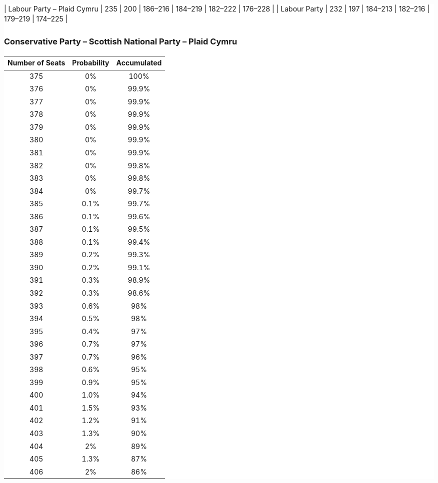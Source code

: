 | Labour Party – Plaid Cymru | 235 | 200 | 186–216 | 184–219 | 182–222 | 176–228 |
| Labour Party | 232 | 197 | 184–213 | 182–216 | 179–219 | 174–225 |

### Conservative Party – Scottish National Party – Plaid Cymru

| Number of Seats | Probability | Accumulated |
|:---------------:|:-----------:|:-----------:|
| 375 | 0% | 100% |
| 376 | 0% | 99.9% |
| 377 | 0% | 99.9% |
| 378 | 0% | 99.9% |
| 379 | 0% | 99.9% |
| 380 | 0% | 99.9% |
| 381 | 0% | 99.9% |
| 382 | 0% | 99.8% |
| 383 | 0% | 99.8% |
| 384 | 0% | 99.7% |
| 385 | 0.1% | 99.7% |
| 386 | 0.1% | 99.6% |
| 387 | 0.1% | 99.5% |
| 388 | 0.1% | 99.4% |
| 389 | 0.2% | 99.3% |
| 390 | 0.2% | 99.1% |
| 391 | 0.3% | 98.9% |
| 392 | 0.3% | 98.6% |
| 393 | 0.6% | 98% |
| 394 | 0.5% | 98% |
| 395 | 0.4% | 97% |
| 396 | 0.7% | 97% |
| 397 | 0.7% | 96% |
| 398 | 0.6% | 95% |
| 399 | 0.9% | 95% |
| 400 | 1.0% | 94% |
| 401 | 1.5% | 93% |
| 402 | 1.2% | 91% |
| 403 | 1.3% | 90% |
| 404 | 2% | 89% |
| 405 | 1.3% | 87% |
| 406 | 2% | 86% |